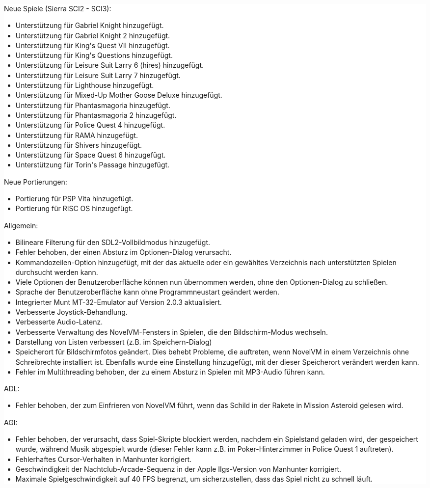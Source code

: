 Neue Spiele (Sierra SCI2 - SCI3):

-   Unterstützung für Gabriel Knight hinzugefügt.
-   Unterstützung für Gabriel Knight 2 hinzugefügt.
-   Unterstützung für King's Quest VII hinzugefügt.
-   Unterstützung für King's Questions hinzugefügt.
-   Unterstützung für Leisure Suit Larry 6 (hires) hinzugefügt.
-   Unterstützung für Leisure Suit Larry 7 hinzugefügt.
-   Unterstützung für Lighthouse hinzugefügt.
-   Unterstützung für Mixed-Up Mother Goose Deluxe hinzugefügt.
-   Unterstützung für Phantasmagoria hinzugefügt.
-   Unterstützung für Phantasmagoria 2 hinzugefügt.
-   Unterstützung für Police Quest 4 hinzugefügt.
-   Unterstützung für RAMA hinzugefügt.
-   Unterstützung für Shivers hinzugefügt.
-   Unterstützung für Space Quest 6 hinzugefügt.
-   Unterstützung für Torin's Passage hinzugefügt.

Neue Portierungen:

-   Portierung für PSP Vita hinzugefügt.
-   Portierung für RISC OS hinzugefügt.

Allgemein:

-   Bilineare Filterung für den SDL2-Vollbildmodus hinzugefügt.
-   Fehler behoben, der einen Absturz im Optionen-Dialog verursacht.
-   Kommandozeilen-Option hinzugefügt, mit der das aktuelle oder ein gewähltes
    Verzeichnis nach unterstützten Spielen durchsucht werden kann.
-   Viele Optionen der Benutzeroberfläche können nun übernommen werden, ohne
    den Optionen-Dialog zu schließen.
-   Sprache der Benutzeroberfläche kann ohne Programmneustart geändert werden.
-   Integrierter Munt MT-32-Emulator auf Version 2.0.3 aktualisiert.
-   Verbesserte Joystick-Behandlung.
-   Verbesserte Audio-Latenz.
-   Verbesserte Verwaltung des NovelVM-Fensters in Spielen, die den Bildschirm-Modus
    wechseln.
-   Darstellung von Listen verbessert (z.B. im Speichern-Dialog)
-   Speicherort für Bildschirmfotos geändert. Dies behebt Probleme, die auftreten,
    wenn NovelVM in einem Verzeichnis ohne Schreibrechte installiert ist. Ebenfalls
    wurde eine Einstellung hinzugefügt, mit der dieser Speicherort verändert werden kann.
-   Fehler im Multithreading behoben, der zu einem Absturz in Spielen mit MP3-Audio führen kann.

ADL:

-   Fehler behoben, der zum Einfrieren von NovelVM führt, wenn das Schild in der Rakete
    in Mission Asteroid gelesen wird.

AGI:

-   Fehler behoben, der verursacht, dass Spiel-Skripte blockiert werden, nachdem ein Spielstand
    geladen wird, der gespeichert wurde, während Musik abgespielt wurde (dieser Fehler kann z.B.
    im Poker-Hinterzimmer in Police Quest 1 auftreten).
-   Fehlerhaftes Cursor-Verhalten in Manhunter korrigiert.
-   Geschwindigkeit der Nachtclub-Arcade-Sequenz in der Apple IIgs-Version von Manhunter korrigiert.
-   Maximale Spielgeschwindigkeit auf 40 FPS begrenzt, um sicherzustellen, dass das Spiel nicht zu schnell läuft.
